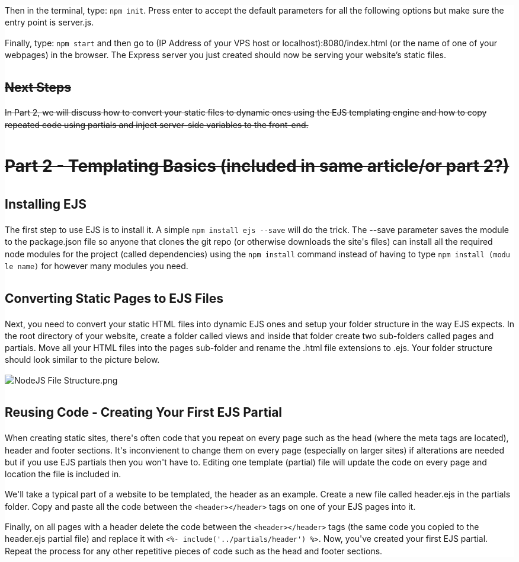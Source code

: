 Then in the terminal, type: `npm init`. Press enter to accept the default parameters for all the following options but make sure the entry point is server.js. 

Finally, type: `npm start` and then go to (IP Address of your VPS host or localhost):8080/index.html (or the name of one of your webpages) in the browser. The Express server you just created should now be serving your website’s static files.

## ~~Next Steps~~

~~In Part 2, we will discuss how to convert your static files to dynamic ones using the EJS templating engine and how to copy repeated code using partials and inject server-side variables to the front-end.~~

# ~~Part 2 - Templating Basics (included in same article/or part 2?)~~

## Installing EJS

The first step to use EJS is to install it. A simple `npm install ejs --save` will do the trick. The --save parameter saves the module to the package.json file so anyone that clones the git repo (or otherwise downloads the site's files) can install all the required node modules for the project (called dependencies) using the `npm install` command instead of having to type `npm install (module name)` for however many modules you need.

## Converting Static Pages to EJS Files

Next, you need to convert your static HTML files into dynamic EJS ones and setup your folder structure in the way EJS expects. In the root directory of your website, create a folder called views and inside that folder create two sub-folders called pages and partials. Move all your HTML files into the pages sub-folder and rename the .html file extensions to .ejs. Your folder structure should look similar to the picture below.

![NodeJS File Structure.png](img%5CNodeJS%20File%20Structure.png)

## Reusing Code - Creating Your First EJS Partial

When creating static sites, there's often code that you repeat on every page such as the head (where the meta tags are located), header and footer sections. It's inconvienent to change them on every page (especially on larger sites) if alterations are needed but if you use EJS partials then you won't have to. Editing one template (partial) file will update the code on every page and location the file is included in.

We'll take a typical part of a website to be templated, the header as an example. Create a new file called header.ejs in the partials folder. Copy and paste all the code between the `<header></header>` tags on one of your EJS pages into it.

Finally, on all pages with a header delete the code between the `<header></header>` tags (the same code you copied to the header.ejs partial file) and replace it with `<%- include('../partials/header') %>`. Now, you've created your first EJS partial. Repeat the process for any other repetitive pieces of code such as the head and footer sections.
